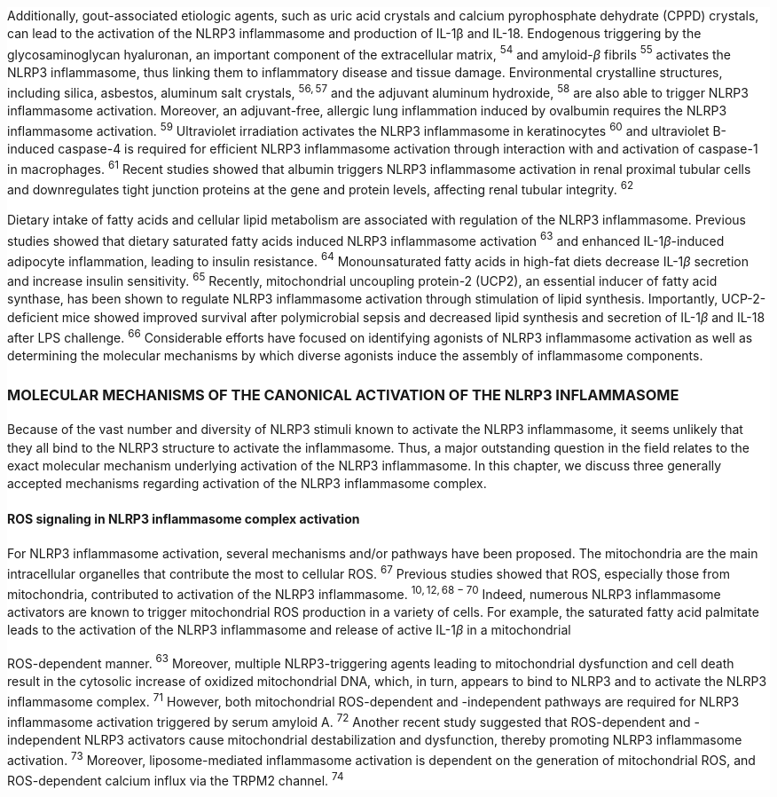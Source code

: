 Additionally, gout-associated etiologic agents, such as uric acid crystals and calcium pyrophosphate dehydrate (CPPD) crystals, can lead to the activation of the NLRP3 inflammasome and production of IL-1β and IL-18. Endogenous triggering by the glycosaminoglycan hyaluronan, an important component
of the extracellular matrix, ${ }^{54}$ and amyloid-$\beta$ fibrils ${ }^{55}$ activates the NLRP3 inflammasome, thus linking them to inflammatory disease and tissue damage. Environmental crystalline structures, including silica, asbestos, aluminum salt crystals, ${ }^{56,57}$ and the adjuvant aluminum hydroxide, ${ }^{58}$ are also able to trigger NLRP3 inflammasome activation. Moreover, an adjuvant-free, allergic lung inflammation induced by ovalbumin requires the NLRP3 inflammasome activation. ${ }^{59}$ Ultraviolet irradiation activates the NLRP3 inflammasome in keratinocytes ${ }^{60}$ and ultraviolet B-induced caspase-4 is required for efficient NLRP3 inflammasome activation through interaction with and activation of caspase-1 in macrophages. ${ }^{61}$ Recent studies showed that albumin triggers NLRP3 inflammasome activation in renal proximal tubular cells and downregulates tight junction proteins at the gene and protein levels, affecting renal tubular integrity. ${ }^{62}$

Dietary intake of fatty acids and cellular lipid metabolism are associated with regulation of the NLRP3 inflammasome. Previous studies showed that dietary saturated fatty acids induced NLRP3 inflammasome activation ${ }^{63}$ and enhanced IL-1$\beta$-induced adipocyte inflammation, leading to insulin resistance. ${ }^{64}$ Monounsaturated fatty acids in high-fat diets decrease IL-1$\beta$ secretion and increase insulin sensitivity. ${ }^{65}$ Recently, mitochondrial uncoupling protein-2 (UCP2), an essential inducer of fatty acid synthase, has been shown to regulate NLRP3 inflammasome activation through stimulation of lipid synthesis. Importantly, UCP-2-deficient mice showed improved survival after polymicrobial sepsis and decreased lipid synthesis and secretion of IL-1$\beta$ and IL-18 after LPS challenge. ${ }^{66}$ Considerable efforts have focused on identifying agonists of NLRP3 inflammasome activation as well as determining the molecular mechanisms by which diverse agonists induce the assembly of inflammasome components.

### MOLECULAR MECHANISMS OF THE CANONICAL ACTIVATION OF THE NLRP3 INFLAMMASOME

Because of the vast number and diversity of NLRP3 stimuli known to activate the NLRP3 inflammasome, it seems unlikely that they all bind to the NLRP3 structure to activate the inflammasome. Thus, a major outstanding question in the field relates to the exact molecular mechanism underlying activation of the NLRP3 inflammasome. In this chapter, we discuss three generally accepted mechanisms regarding activation of the NLRP3 inflammasome complex.

#### ROS signaling in NLRP3 inflammasome complex activation

For NLRP3 inflammasome activation, several mechanisms and/or pathways have been proposed. The mitochondria are the main intracellular organelles that contribute the most to cellular ROS. ${ }^{67}$ Previous studies showed that ROS, especially those from mitochondria, contributed to activation of the NLRP3 inflammasome. ${ }^{10,12,68-70}$ Indeed, numerous NLRP3 inflammasome activators are known to trigger mitochondrial ROS production in a variety of cells. For example, the saturated fatty acid palmitate leads to the activation of the NLRP3 inflammasome and release of active IL-1$\beta$ in a mitochondrial

ROS-dependent manner. ${ }^{63}$ Moreover, multiple NLRP3-triggering agents leading to mitochondrial dysfunction and cell death result in the cytosolic increase of oxidized mitochondrial DNA, which, in turn, appears to bind to NLRP3 and to activate the NLRP3 inflammasome complex. ${ }^{71}$ However, both mitochondrial ROS-dependent and -independent pathways are required for NLRP3 inflammasome activation triggered by serum amyloid A. ${ }^{72}$ Another recent study suggested that ROS-dependent and -independent NLRP3 activators cause mitochondrial destabilization and dysfunction, thereby promoting NLRP3 inflammasome activation. ${ }^{73}$ Moreover, liposome-mediated inflammasome activation is dependent on the generation of mitochondrial ROS, and ROS-dependent calcium influx via the TRPM2 channel. ${ }^{74}$
